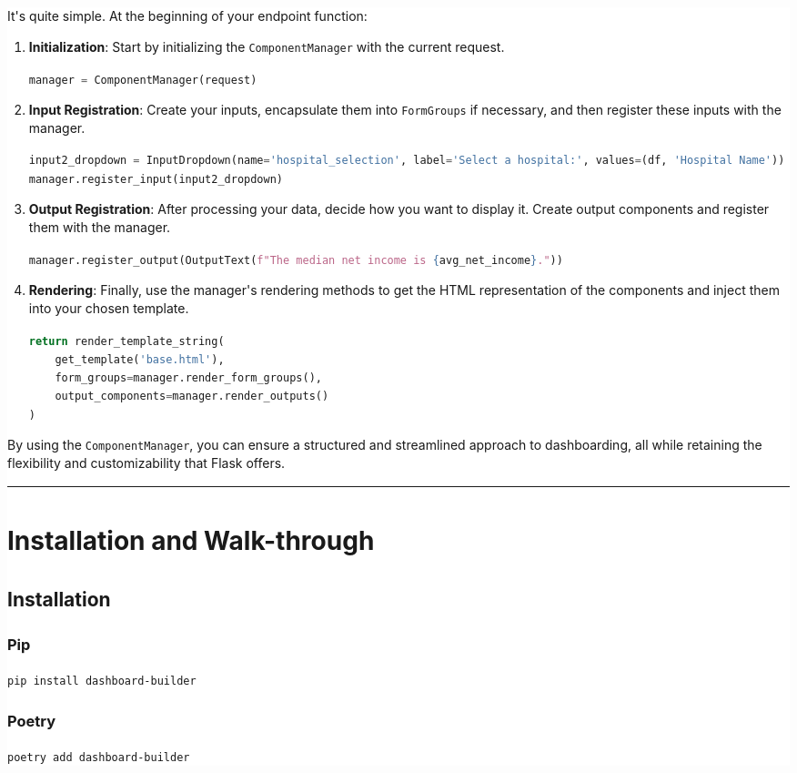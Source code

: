 It's quite simple. At the beginning of your endpoint function:

1. **Initialization**: Start by initializing the `ComponentManager` with the current request.

    ```python
    manager = ComponentManager(request)
    ```

2. **Input Registration**: Create your inputs, encapsulate them into `FormGroups` if necessary, and then register these inputs with the manager.

    ```python
    input2_dropdown = InputDropdown(name='hospital_selection', label='Select a hospital:', values=(df, 'Hospital Name'))
    manager.register_input(input2_dropdown)
    ```

3. **Output Registration**: After processing your data, decide how you want to display it. Create output components and register them with the manager.

    ```python
    manager.register_output(OutputText(f"The median net income is {avg_net_income}."))
    ```

4. **Rendering**: Finally, use the manager's rendering methods to get the HTML representation of the components and inject them into your chosen template.

    ```python
    return render_template_string(
        get_template('base.html'),
        form_groups=manager.render_form_groups(), 
        output_components=manager.render_outputs()
    )
    ```

By using the `ComponentManager`, you can ensure a structured and streamlined approach to dashboarding, all while retaining the flexibility and customizability that Flask offers.

---

# Installation and Walk-through

## Installation 

### Pip
```bash
pip install dashboard-builder
```

### Poetry
```bash
poetry add dashboard-builder
```
